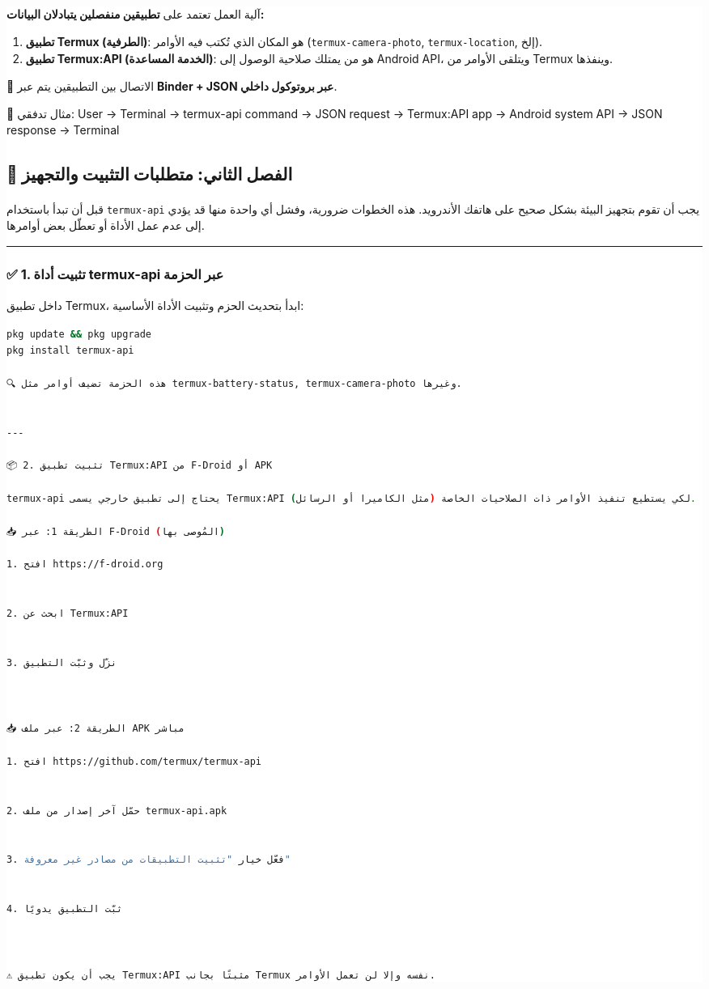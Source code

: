 آلية العمل تعتمد على **تطبيقين منفصلين يتبادلان البيانات:**

1. **تطبيق Termux (الطرفية)**: هو المكان الذي تُكتب فيه الأوامر (`termux-camera-photo`, `termux-location`, إلخ).
2. **تطبيق Termux:API (الخدمة المساعدة)**: هو من يمتلك صلاحية الوصول إلى Android API، ويتلقى الأوامر من Termux وينفذها.

📡 الاتصال بين التطبيقين يتم عبر **Binder + JSON عبر بروتوكول داخلي**.

🔁 مثال تدفقي:
User -> Terminal -> termux-api command -> JSON request -> Termux:API app -> Android system API -> JSON response -> Terminal
## 🧰 الفصل الثاني: متطلبات التثبيت والتجهيز

قبل أن تبدأ باستخدام `termux-api` يجب أن تقوم بتجهيز البيئة بشكل صحيح على هاتفك الأندرويد. هذه الخطوات ضرورية، وفشل أي واحدة منها قد يؤدي إلى عدم عمل الأداة أو تعطّل بعض أوامرها.

---

### ✅ 1. تثبيت أداة termux-api عبر الحزمة

داخل تطبيق Termux، ابدأ بتحديث الحزم وتثبيت الأداة الأساسية:

```bash
pkg update && pkg upgrade
pkg install termux-api

🔍 هذه الحزمة تضيف أوامر مثل termux-battery-status, termux-camera-photo وغيرها.


---

📦 2. تثبيت تطبيق Termux:API من F-Droid أو APK

termux-api يحتاج إلى تطبيق خارجي يسمى Termux:API لكي يستطيع تنفيذ الأوامر ذات الصلاحيات الخاصة (مثل الكاميرا أو الرسائل).

📥 الطريقة 1: عبر F-Droid (المُوصى بها)

1. افتح https://f-droid.org


2. ابحث عن Termux:API


3. نزّل وثبّت التطبيق



📥 الطريقة 2: عبر ملف APK مباشر

1. افتح https://github.com/termux/termux-api


2. حمّل آخر إصدار من ملف termux-api.apk


3. فعّل خيار "تثبيت التطبيقات من مصادر غير معروفة"


4. ثبّت التطبيق يدويًا



⚠️ يجب أن يكون تطبيق Termux:API مثبتًا بجانب Termux نفسه وإلا لن تعمل الأوامر.
```